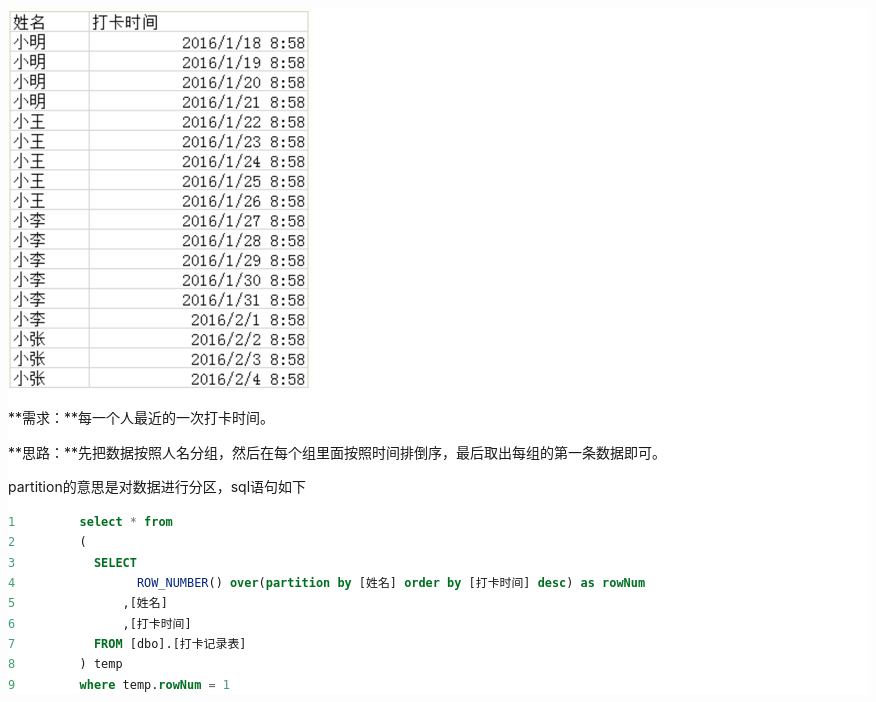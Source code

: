 <img src="pics/image-20230521090035738.png" alt="image-20230521090035738" style="zoom:50%;" />

**需求：**每一个人最近的一次打卡时间。

**思路：**先把数据按照人名分组，然后在每个组里面按照时间排倒序，最后取出每组的第一条数据即可。

partition的意思是对数据进行分区，sql语句如下

```sql
1         select * from
2         (
3           SELECT 
4                 ROW_NUMBER() over(partition by [姓名] order by [打卡时间] desc) as rowNum
5               ,[姓名]
6               ,[打卡时间]
7           FROM [dbo].[打卡记录表]
8         ) temp
9         where temp.rowNum = 1
```
